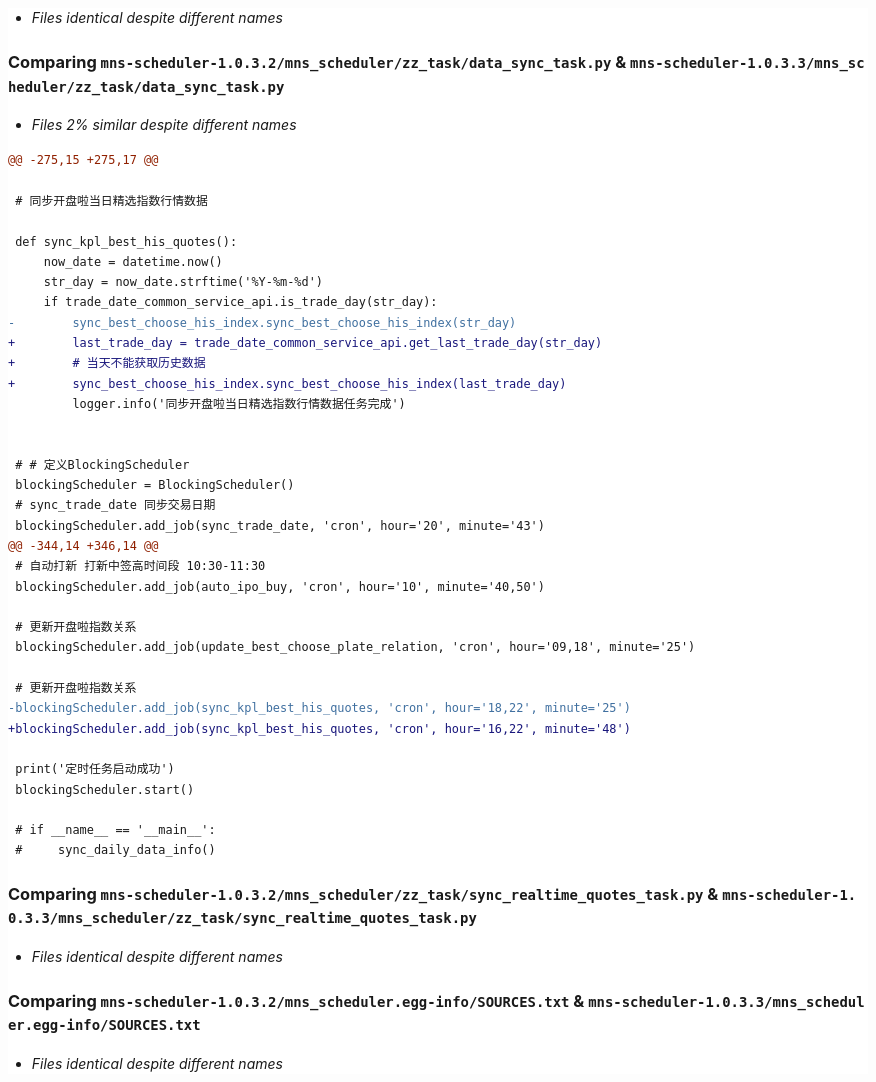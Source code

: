  * *Files identical despite different names*

### Comparing `mns-scheduler-1.0.3.2/mns_scheduler/zz_task/data_sync_task.py` & `mns-scheduler-1.0.3.3/mns_scheduler/zz_task/data_sync_task.py`

 * *Files 2% similar despite different names*

```diff
@@ -275,15 +275,17 @@
 
 # 同步开盘啦当日精选指数行情数据
 
 def sync_kpl_best_his_quotes():
     now_date = datetime.now()
     str_day = now_date.strftime('%Y-%m-%d')
     if trade_date_common_service_api.is_trade_day(str_day):
-        sync_best_choose_his_index.sync_best_choose_his_index(str_day)
+        last_trade_day = trade_date_common_service_api.get_last_trade_day(str_day)
+        # 当天不能获取历史数据
+        sync_best_choose_his_index.sync_best_choose_his_index(last_trade_day)
         logger.info('同步开盘啦当日精选指数行情数据任务完成')
 
 
 # # 定义BlockingScheduler
 blockingScheduler = BlockingScheduler()
 # sync_trade_date 同步交易日期
 blockingScheduler.add_job(sync_trade_date, 'cron', hour='20', minute='43')
@@ -344,14 +346,14 @@
 # 自动打新 打新中签高时间段 10:30-11:30
 blockingScheduler.add_job(auto_ipo_buy, 'cron', hour='10', minute='40,50')
 
 # 更新开盘啦指数关系
 blockingScheduler.add_job(update_best_choose_plate_relation, 'cron', hour='09,18', minute='25')
 
 # 更新开盘啦指数关系
-blockingScheduler.add_job(sync_kpl_best_his_quotes, 'cron', hour='18,22', minute='25')
+blockingScheduler.add_job(sync_kpl_best_his_quotes, 'cron', hour='16,22', minute='48')
 
 print('定时任务启动成功')
 blockingScheduler.start()
 
 # if __name__ == '__main__':
 #     sync_daily_data_info()
```

### Comparing `mns-scheduler-1.0.3.2/mns_scheduler/zz_task/sync_realtime_quotes_task.py` & `mns-scheduler-1.0.3.3/mns_scheduler/zz_task/sync_realtime_quotes_task.py`

 * *Files identical despite different names*

### Comparing `mns-scheduler-1.0.3.2/mns_scheduler.egg-info/SOURCES.txt` & `mns-scheduler-1.0.3.3/mns_scheduler.egg-info/SOURCES.txt`

 * *Files identical despite different names*

